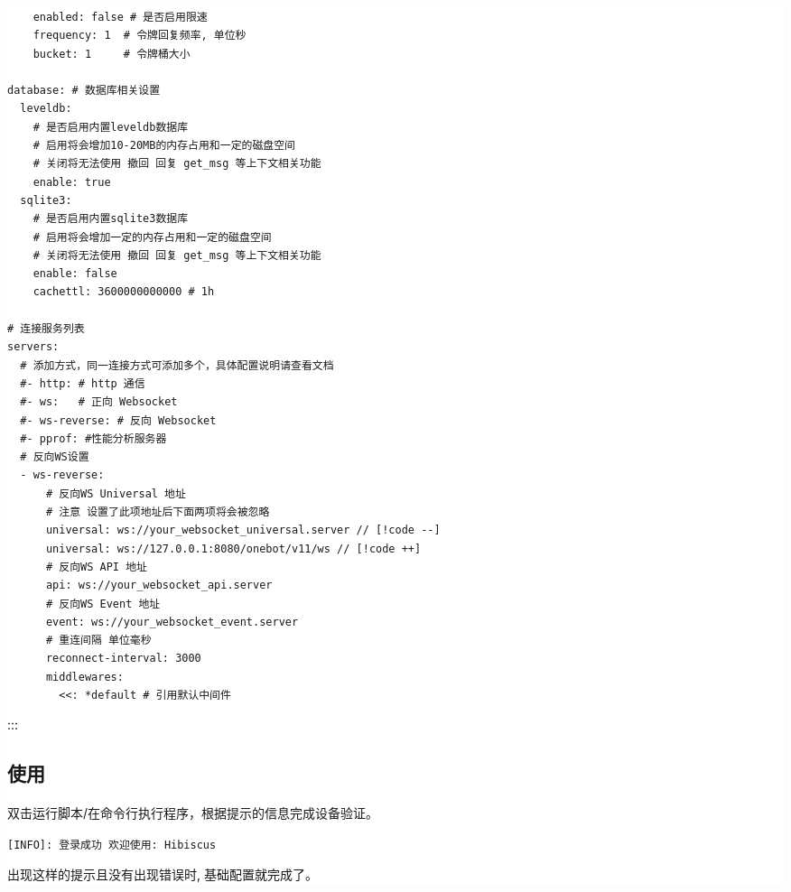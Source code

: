 ```yaml{5,6,27,56,135}
    enabled: false # 是否启用限速
    frequency: 1  # 令牌回复频率, 单位秒
    bucket: 1     # 令牌桶大小

database: # 数据库相关设置
  leveldb:
    # 是否启用内置leveldb数据库
    # 启用将会增加10-20MB的内存占用和一定的磁盘空间
    # 关闭将无法使用 撤回 回复 get_msg 等上下文相关功能
    enable: true
  sqlite3:
    # 是否启用内置sqlite3数据库
    # 启用将会增加一定的内存占用和一定的磁盘空间
    # 关闭将无法使用 撤回 回复 get_msg 等上下文相关功能
    enable: false
    cachettl: 3600000000000 # 1h

# 连接服务列表
servers:
  # 添加方式，同一连接方式可添加多个，具体配置说明请查看文档
  #- http: # http 通信
  #- ws:   # 正向 Websocket
  #- ws-reverse: # 反向 Websocket
  #- pprof: #性能分析服务器
  # 反向WS设置
  - ws-reverse:
      # 反向WS Universal 地址
      # 注意 设置了此项地址后下面两项将会被忽略
      universal: ws://your_websocket_universal.server // [!code --]
      universal: ws://127.0.0.1:8080/onebot/v11/ws // [!code ++]
      # 反向WS API 地址
      api: ws://your_websocket_api.server
      # 反向WS Event 地址
      event: ws://your_websocket_event.server
      # 重连间隔 单位毫秒
      reconnect-interval: 3000
      middlewares:
        <<: *default # 引用默认中间件
```

:::

## 使用

双击运行脚本/在命令行执行程序，根据提示的信息完成设备验证。

```bash :no-line-numbers
[INFO]: 登录成功 欢迎使用: Hibiscus
```

出现这样的提示且没有出现错误时, 基础配置就完成了。

